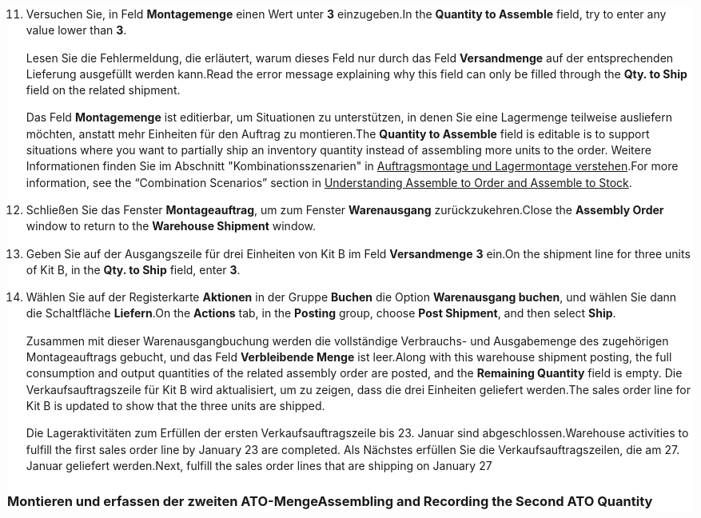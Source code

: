 11. <span data-ttu-id="c1b51-427">Versuchen Sie, in Feld **Montagemenge** einen Wert unter **3** einzugeben.</span><span class="sxs-lookup"><span data-stu-id="c1b51-427">In the **Quantity to Assemble** field, try to enter any value lower than **3**.</span></span>  

    <span data-ttu-id="c1b51-428">Lesen Sie die Fehlermeldung, die erläutert, warum dieses Feld nur durch das Feld **Versandmenge** auf der entsprechenden Lieferung ausgefüllt werden kann.</span><span class="sxs-lookup"><span data-stu-id="c1b51-428">Read the error message explaining why this field can only be filled through the **Qty. to Ship** field on the related shipment.</span></span>  

    <span data-ttu-id="c1b51-429">Das Feld **Montagemenge** ist editierbar, um Situationen zu unterstützen, in denen Sie eine Lagermenge teilweise ausliefern möchten, anstatt mehr Einheiten für den Auftrag zu montieren.</span><span class="sxs-lookup"><span data-stu-id="c1b51-429">The **Quantity to Assemble** field is editable is to support situations where you want to partially ship an inventory quantity instead of assembling more units to the order.</span></span> <span data-ttu-id="c1b51-430">Weitere Informationen finden Sie im Abschnitt "Kombinationsszenarien" in [Auftragsmontage und Lagermontage verstehen](assembly-assemble-to-order-or-assemble-to-stock.md).</span><span class="sxs-lookup"><span data-stu-id="c1b51-430">For more information, see the “Combination Scenarios” section in [Understanding Assemble to Order and Assemble to Stock](assembly-assemble-to-order-or-assemble-to-stock.md).</span></span>  

12. <span data-ttu-id="c1b51-431">Schließen Sie das Fenster **Montageauftrag**, um zum Fenster **Warenausgang** zurückzukehren.</span><span class="sxs-lookup"><span data-stu-id="c1b51-431">Close the **Assembly Order** window to return to the **Warehouse Shipment** window.</span></span>  
13. <span data-ttu-id="c1b51-432">Geben Sie auf der Ausgangszeile für drei Einheiten von Kit B im Feld **Versandmenge**  **3** ein.</span><span class="sxs-lookup"><span data-stu-id="c1b51-432">On the shipment line for three units of Kit B, in the **Qty. to Ship** field, enter **3**.</span></span>  
14. <span data-ttu-id="c1b51-433">Wählen Sie auf der Registerkarte **Aktionen** in der Gruppe **Buchen** die Option **Warenausgang buchen**, und wählen Sie dann die Schaltfläche **Liefern**.</span><span class="sxs-lookup"><span data-stu-id="c1b51-433">On the **Actions** tab, in the **Posting** group, choose **Post Shipment**, and then select **Ship**.</span></span>  

    <span data-ttu-id="c1b51-434">Zusammen mit dieser Warenausgangbuchung werden die vollständige Verbrauchs- und Ausgabemenge des zugehörigen Montageauftrags gebucht, und das Feld **Verbleibende Menge** ist leer.</span><span class="sxs-lookup"><span data-stu-id="c1b51-434">Along with this warehouse shipment posting, the full consumption and output quantities of the related assembly order are posted, and the **Remaining Quantity** field is empty.</span></span> <span data-ttu-id="c1b51-435">Die Verkaufsauftragszeile für Kit B wird aktualisiert, um zu zeigen, dass die drei Einheiten geliefert werden.</span><span class="sxs-lookup"><span data-stu-id="c1b51-435">The sales order line for Kit B is updated to show that the three units are shipped.</span></span>  

    <span data-ttu-id="c1b51-436">Die Lageraktivitäten zum Erfüllen der ersten Verkaufsauftragszeile bis 23. Januar sind abgeschlossen.</span><span class="sxs-lookup"><span data-stu-id="c1b51-436">Warehouse activities to fulfill the first sales order line by January 23 are completed.</span></span> <span data-ttu-id="c1b51-437">Als Nächstes erfüllen Sie die Verkaufsauftragszeilen, die am 27. Januar geliefert werden.</span><span class="sxs-lookup"><span data-stu-id="c1b51-437">Next, fulfill the sales order lines that are shipping on January 27</span></span>  

### <a name="assembling-and-recording-the-second-ato-quantity"></a><span data-ttu-id="c1b51-438">Montieren und erfassen der zweiten ATO-Menge</span><span class="sxs-lookup"><span data-stu-id="c1b51-438">Assembling and Recording the Second ATO Quantity</span></span>  
